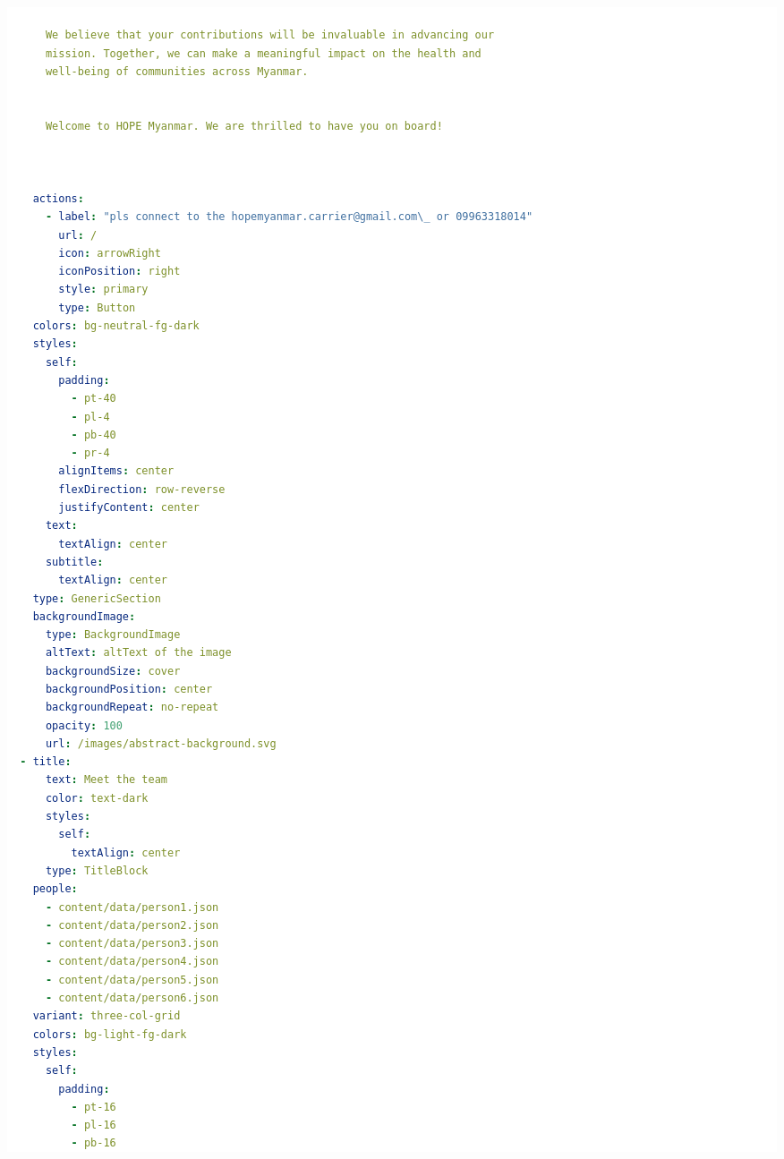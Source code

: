 ```yaml

      We believe that your contributions will be invaluable in advancing our
      mission. Together, we can make a meaningful impact on the health and
      well-being of communities across Myanmar.


      Welcome to HOPE Myanmar. We are thrilled to have you on board!



    actions:
      - label: "pls connect to the hopemyanmar.carrier@gmail.com\_ or 09963318014"
        url: /
        icon: arrowRight
        iconPosition: right
        style: primary
        type: Button
    colors: bg-neutral-fg-dark
    styles:
      self:
        padding:
          - pt-40
          - pl-4
          - pb-40
          - pr-4
        alignItems: center
        flexDirection: row-reverse
        justifyContent: center
      text:
        textAlign: center
      subtitle:
        textAlign: center
    type: GenericSection
    backgroundImage:
      type: BackgroundImage
      altText: altText of the image
      backgroundSize: cover
      backgroundPosition: center
      backgroundRepeat: no-repeat
      opacity: 100
      url: /images/abstract-background.svg
  - title:
      text: Meet the team
      color: text-dark
      styles:
        self:
          textAlign: center
      type: TitleBlock
    people:
      - content/data/person1.json
      - content/data/person2.json
      - content/data/person3.json
      - content/data/person4.json
      - content/data/person5.json
      - content/data/person6.json
    variant: three-col-grid
    colors: bg-light-fg-dark
    styles:
      self:
        padding:
          - pt-16
          - pl-16
          - pb-16
```